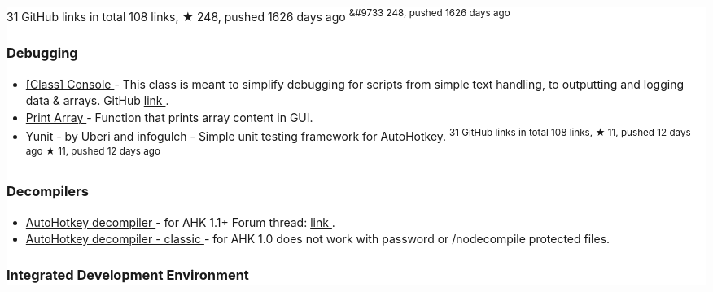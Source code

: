    31 GitHub links in total 108 links, ★ 248, pushed 1626 days ago
  </sup>
  <sup>
   &#9733 248, pushed 1626 days ago
  </sup>
 </li>
</ul>
<h3>
 Debugging
</h3>
<ul>
 <li>
  <a href="https://autohotkey.com/boards/viewtopic.php?f=6&t=2116">
   [Class] Console
  </a>
  - This class is meant to simplify debugging for scripts from simple text handling, to outputting and logging data & arrays. GitHub
  <a href="https://github.com/AfterLemon/Class_Console">
   link
  </a>
  .
 </li>
 <li>
  <a href="https://autohotkey.com/board/topic/70490-print-array/">
   Print Array
  </a>
  - Function that prints array content in GUI.
 </li>
 <li>
  <a href="https://github.com/Uberi/Yunit">
   Yunit
  </a>
  - by Uberi and infogulch - Simple unit testing framework for AutoHotkey.
  <sup>
   31 GitHub links in total 108 links, ★ 11, pushed 12 days ago
  </sup>
  <sup>
   &#9733 11, pushed 12 days ago
  </sup>
 </li>
</ul>
<h3>
 Decompilers
</h3>
<ul>
 <li>
  <a href="https://gist.github.com/Uberi/3334552#file-decompiler-ahk">
   AutoHotkey decompiler
  </a>
  - for AHK 1.1+ Forum thread:
  <a href="https://autohotkey.com/board/topic/82986-ahk-l-decompiler-payload-method/">
   link
  </a>
  .
 </li>
 <li>
  <a href="https://autohotkey.com/docs/Scripts.htm#exe2ahk">
   AutoHotkey decompiler - classic
  </a>
  - for AHK 1.0 does not work with password or /nodecompile protected files.
 </li>
</ul>
<h3>
 Integrated Development Environment